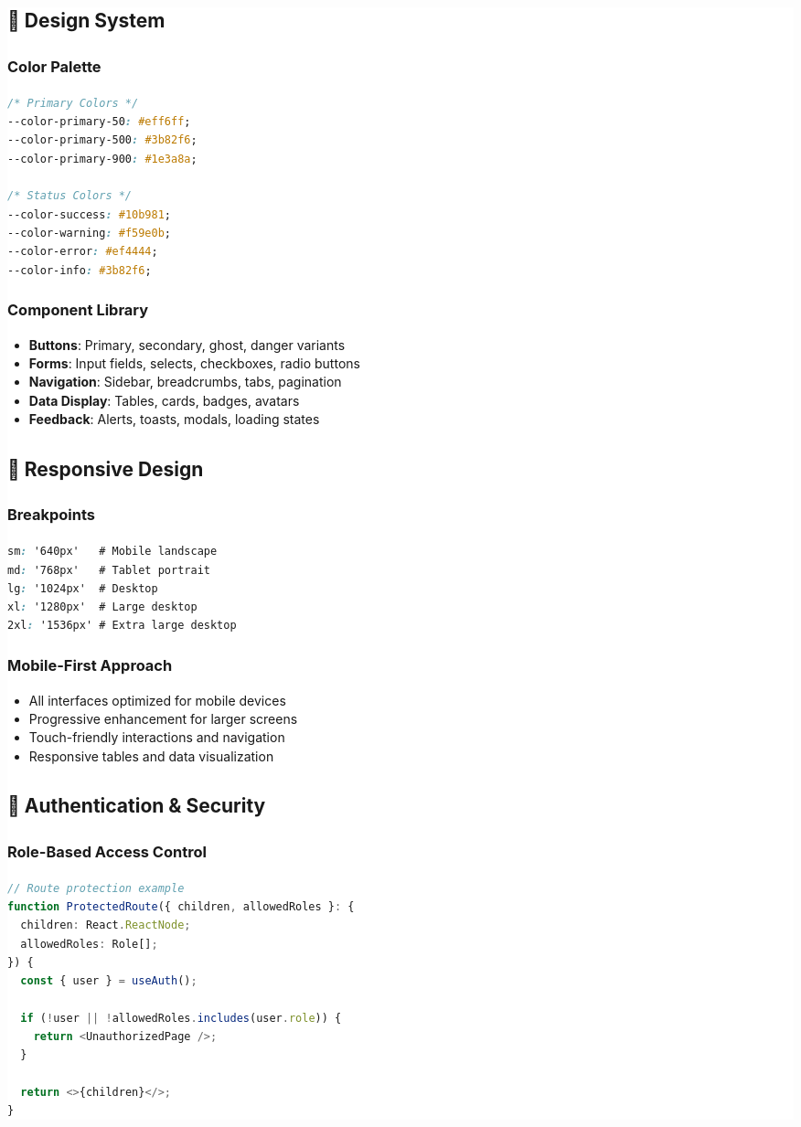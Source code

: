 ## 🎨 Design System

### Color Palette
```css
/* Primary Colors */
--color-primary-50: #eff6ff;
--color-primary-500: #3b82f6;
--color-primary-900: #1e3a8a;

/* Status Colors */
--color-success: #10b981;
--color-warning: #f59e0b;
--color-error: #ef4444;
--color-info: #3b82f6;
```

### Component Library
- **Buttons**: Primary, secondary, ghost, danger variants
- **Forms**: Input fields, selects, checkboxes, radio buttons
- **Navigation**: Sidebar, breadcrumbs, tabs, pagination
- **Data Display**: Tables, cards, badges, avatars
- **Feedback**: Alerts, toasts, modals, loading states

## 📱 Responsive Design

### Breakpoints
```css
sm: '640px'   # Mobile landscape
md: '768px'   # Tablet portrait
lg: '1024px'  # Desktop
xl: '1280px'  # Large desktop
2xl: '1536px' # Extra large desktop
```

### Mobile-First Approach
- All interfaces optimized for mobile devices
- Progressive enhancement for larger screens
- Touch-friendly interactions and navigation
- Responsive tables and data visualization

## 🔐 Authentication & Security

### Role-Based Access Control
```typescript
// Route protection example
function ProtectedRoute({ children, allowedRoles }: {
  children: React.ReactNode;
  allowedRoles: Role[];
}) {
  const { user } = useAuth();
  
  if (!user || !allowedRoles.includes(user.role)) {
    return <UnauthorizedPage />;
  }
  
  return <>{children}</>;
}
```
